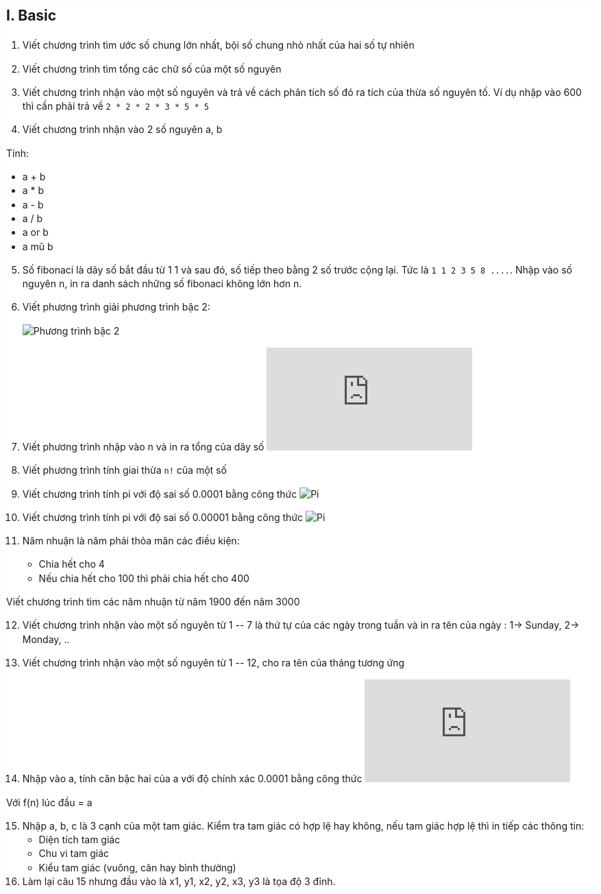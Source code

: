 ## I. Basic

1. Viết chương trình tìm ước số chung lớn nhất, bội số chung nhỏ nhất của hai số tự nhiên

2. Viết chương trình tìm tổng các chữ số của một số nguyên

3. Viết chương trình nhận vào một số nguyên và trả về cách phân tích số đó ra tích của thừa số nguyên tố. Ví dụ nhập vào 600 thì cần phải trả về `2 * 2 * 2 * 3 * 5 * 5`

4. Viết chương trình nhận vào 2 số nguyên a, b

Tính:
- a + b
- a * b
- a - b
- a / b
- a or b
- a mũ b

5. Số fibonaci là dãy số bắt đầu từ 1 1 và sau đó, số tiếp theo bằng 2 số trước cộng lại. Tức là `1 1 2 3 5 8 ....`. Nhập vào số nguyên n, in ra danh sách những số fibonaci không lớn hơn n.

6. Viết phương trình giải phương trình bậc 2: 

    ![Phương trình bậc 2](https://latex.codecogs.com/gif.latex?ax^{2}&plus;bx&plus;c=0)

7. Viết phương trình nhập vào n và in ra tổng của dãy số
    ![Dãy số](https://latex.codecogs.com/gif.latex?1*2&plus;2*3&plus;3*4&plus;...&plus;n(n&plus;1))

8. Viết phương trình tính giai thừa `n!` của một số

9. Viết chương trình tính pi với độ sai số 0.0001 bằng công thức
    ![Pi](https://wikimedia.org/api/rest_v1/media/math/render/svg/e9e3959cd2d0ec735e7a6a1917df784842b76706)

10. Viết chương trình tính pi với độ sai số 0.00001 bằng công thức
    ![Pi](https://wikimedia.org/api/rest_v1/media/math/render/svg/fdafa8bd24ce2b6fd518a3cf253ad1ef409388a6)
11. Năm nhuận là năm phải thỏa mãn các điều kiện:
    - Chia hết cho 4
    - Nếu chia hết cho 100 thì phải chia hết cho 400

Viết chương trình tìm các năm nhuận từ năm 1900 đến năm 3000

12. Viết chương trình nhận vào một số nguyên từ 1 -- 7 là thứ tự của các ngày trong tuần và in ra tên của ngày : 1-> Sunday, 2-> Monday, .. 

13. Viết chương trình nhận vào một số nguyên từ 1 -- 12, cho ra tên của tháng tương ứng

14. Nhập vào a, tính căn bậc hai của a với độ chính xác 0.0001 bằng công thức
    ![Căn](https://latex.codecogs.com/gif.latex?%5Chuge%20f%28n%29%20%3D%20%5Cfrac%7Ba%7D%7B2f%28n%29%7D%20&plus;%20%5Cfrac%7Bf%28n%29%7D%7B2%7D)

Với f(n) lúc đầu = a

15. Nhập a, b, c là 3 cạnh của một tam giác. Kiểm tra tam giác có hợp lệ hay không, nếu tam giác hợp lệ thì in tiếp các thông tin:
    - Diện tích tam giác
    - Chu vi tam giác
    - Kiểu tam giác (vuông, cân hay bình thường)
16. Làm lại câu 15 nhưng đầu vào là x1, y1, x2, y2, x3, y3 là tọa độ 3 đỉnh.
